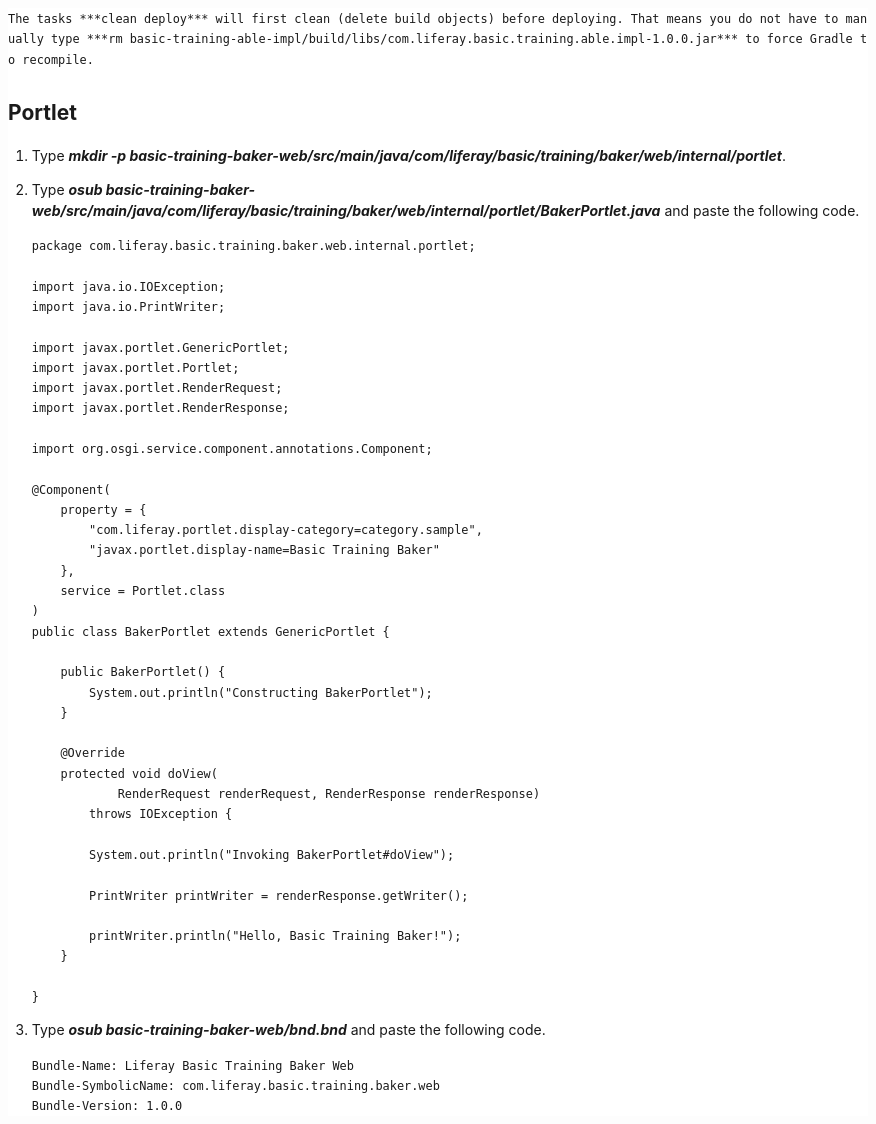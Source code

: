 	The tasks ***clean deploy*** will first clean (delete build objects) before deploying. That means you do not have to manually type ***rm basic-training-able-impl/build/libs/com.liferay.basic.training.able.impl-1.0.0.jar*** to force Gradle to recompile.

## Portlet

1. Type ***mkdir -p basic-training-baker-web/src/main/java/com/liferay/basic/training/baker/web/internal/portlet***.

1. Type ***osub basic-training-baker-web/src/main/java/com/liferay/basic/training/baker/web/internal/portlet/BakerPortlet.java*** and paste the following code.

	```
	package com.liferay.basic.training.baker.web.internal.portlet;

	import java.io.IOException;
	import java.io.PrintWriter;

	import javax.portlet.GenericPortlet;
	import javax.portlet.Portlet;
	import javax.portlet.RenderRequest;
	import javax.portlet.RenderResponse;

	import org.osgi.service.component.annotations.Component;

	@Component(
		property = {
			"com.liferay.portlet.display-category=category.sample",
			"javax.portlet.display-name=Basic Training Baker"
		},
		service = Portlet.class
	)
	public class BakerPortlet extends GenericPortlet {

		public BakerPortlet() {
			System.out.println("Constructing BakerPortlet");
		}

		@Override
		protected void doView(
				RenderRequest renderRequest, RenderResponse renderResponse)
			throws IOException {

			System.out.println("Invoking BakerPortlet#doView");

			PrintWriter printWriter = renderResponse.getWriter();

			printWriter.println("Hello, Basic Training Baker!");
		}

	}
	```

1. Type ***osub basic-training-baker-web/bnd.bnd*** and paste the following code.

	```
	Bundle-Name: Liferay Basic Training Baker Web
	Bundle-SymbolicName: com.liferay.basic.training.baker.web
	Bundle-Version: 1.0.0
	```
